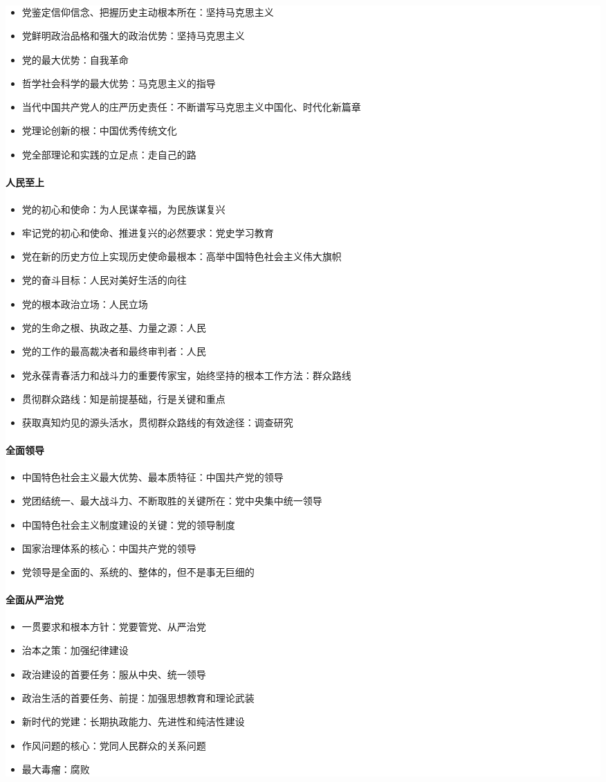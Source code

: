 + 党鉴定信仰信念、把握历史主动根本所在：坚持马克思主义

+ 党鲜明政治品格和强大的政治优势：坚持马克思主义

+ 党的最大优势：自我革命

+ 哲学社会科学的最大优势：马克思主义的指导

+ 当代中国共产党人的庄严历史责任：不断谱写马克思主义中国化、时代化新篇章

+ 党理论创新的根：中国优秀传统文化

+ 党全部理论和实践的立足点：走自己的路

#### 人民至上

+ 党的初心和使命：为人民谋幸福，为民族谋复兴

+ 牢记党的初心和使命、推进复兴的必然要求：党史学习教育

+ 党在新的历史方位上实现历史使命最根本：高举中国特色社会主义伟大旗帜

+ 党的奋斗目标：人民对美好生活的向往

+ 党的根本政治立场：人民立场

+ 党的生命之根、执政之基、力量之源：人民

+ 党的工作的最高裁决者和最终审判者：人民

+ 党永葆青春活力和战斗力的重要传家宝，始终坚持的根本工作方法：群众路线

+ 贯彻群众路线：知是前提基础，行是关键和重点

+ 获取真知灼见的源头活水，贯彻群众路线的有效途径：调查研究

#### 全面领导

+ 中国特色社会主义最大优势、最本质特征：中国共产党的领导

+ 党团结统一、最大战斗力、不断取胜的关键所在：党中央集中统一领导

+ 中国特色社会主义制度建设的关键：党的领导制度

+ 国家治理体系的核心：中国共产党的领导

+ 党领导是全面的、系统的、整体的，但不是事无巨细的

#### 全面从严治党

- 一贯要求和根本方针：党要管党、从严治党

- 治本之策：加强纪律建设

- 政治建设的首要任务：服从中央、统一领导

- 政治生活的首要任务、前提：加强思想教育和理论武装

- 新时代的党建：长期执政能力、先进性和纯洁性建设

- 作风问题的核心：党同人民群众的关系问题

- 最大毒瘤：腐败
